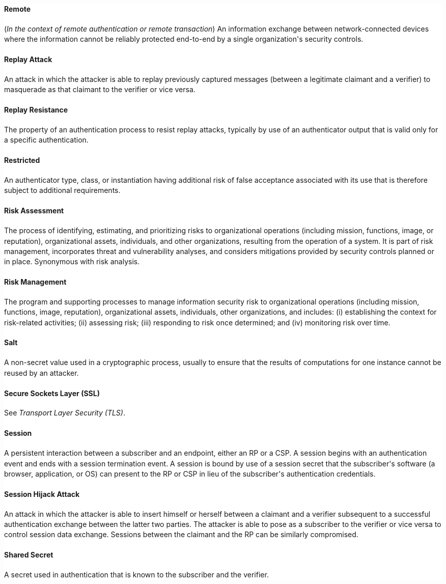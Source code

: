 #### Remote
(*In the context of remote authentication or remote transaction*) An information exchange between network-connected devices where the information cannot be reliably protected end-to-end by a single organization's security controls.

#### Replay Attack
An attack in which the attacker is able to replay previously captured messages (between a legitimate claimant and a verifier) to masquerade as that claimant to the verifier or vice versa.

#### Replay Resistance
The property of an authentication process to resist replay attacks, typically by use of an authenticator output that is valid only for a specific authentication.

#### Restricted
An authenticator type, class, or instantiation having additional risk of false acceptance associated with its use that is therefore subject to additional requirements.

#### Risk Assessment
The process of identifying, estimating, and prioritizing risks to organizational operations (including mission, functions, image, or reputation), organizational assets, individuals, and other organizations, resulting from the operation of a system. It is part of risk management, incorporates threat and vulnerability analyses, and considers mitigations provided by security controls planned or in place. Synonymous with risk analysis.

#### Risk Management
The program and supporting processes to manage information security risk to organizational operations (including mission, functions, image, reputation), organizational assets, individuals, other organizations, and includes: (i) establishing the context for risk-related activities; (ii) assessing risk; (iii) responding to risk once determined; and (iv) monitoring risk over time.

#### Salt
A non-secret value used in a cryptographic process, usually to ensure that the results of computations for one instance cannot be reused by an attacker.

#### Secure Sockets Layer (SSL)
See *Transport Layer Security (TLS)*.

#### Session
A persistent interaction between a subscriber and an endpoint, either an RP or a CSP. A session begins with an authentication event and ends with a session termination event. A session is bound by use of a session secret that the subscriber's software (a browser, application, or OS) can present to the RP or CSP in lieu of the subscriber's authentication credentials.

#### Session Hijack Attack
An attack in which the attacker is able to insert himself or herself between a claimant and a verifier subsequent to a successful authentication exchange between the latter two parties. The attacker is able to pose as a subscriber to the verifier or vice versa to control session data exchange. Sessions between the claimant and the RP can be similarly compromised.

#### Shared Secret
A secret used in authentication that is known to the subscriber and the verifier.
